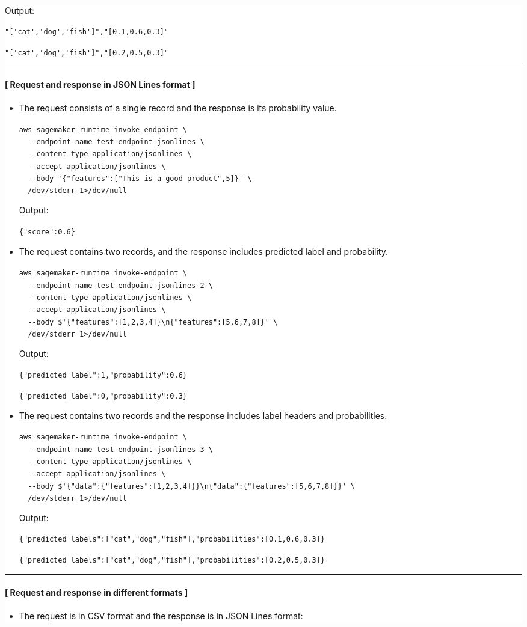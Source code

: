   Output:

  `"['cat','dog','fish']","[0.1,0.6,0.3]"`

  `"['cat','dog','fish']","[0.2,0.5,0.3]"`

------
#### [ Request and response in JSON Lines format ]
+ The request consists of a single record and the response is its probability value\.

  ```
  aws sagemaker-runtime invoke-endpoint \
    --endpoint-name test-endpoint-jsonlines \
    --content-type application/jsonlines \
    --accept application/jsonlines \
    --body '{"features":["This is a good product",5]}' \
    /dev/stderr 1>/dev/null
  ```

  Output:

  `{"score":0.6}`
+ The request contains two records, and the response includes predicted label and probability\.

  ```
  aws sagemaker-runtime invoke-endpoint \
    --endpoint-name test-endpoint-jsonlines-2 \
    --content-type application/jsonlines \
    --accept application/jsonlines \
    --body $'{"features":[1,2,3,4]}\n{"features":[5,6,7,8]}' \
    /dev/stderr 1>/dev/null
  ```

  Output:

  `{"predicted_label":1,"probability":0.6}`

  `{"predicted_label":0,"probability":0.3}`
+ The request contains two records and the response includes label headers and probabilities\.

  ```
  aws sagemaker-runtime invoke-endpoint \
    --endpoint-name test-endpoint-jsonlines-3 \
    --content-type application/jsonlines \
    --accept application/jsonlines \
    --body $'{"data":{"features":[1,2,3,4]}}\n{"data":{"features":[5,6,7,8]}}' \
    /dev/stderr 1>/dev/null
  ```

  Output:

  `{"predicted_labels":["cat","dog","fish"],"probabilities":[0.1,0.6,0.3]}`

  `{"predicted_labels":["cat","dog","fish"],"probabilities":[0.2,0.5,0.3]}`

------
#### [ Request and response in different formats ]
+ The request is in CSV format and the response is in JSON Lines format:
